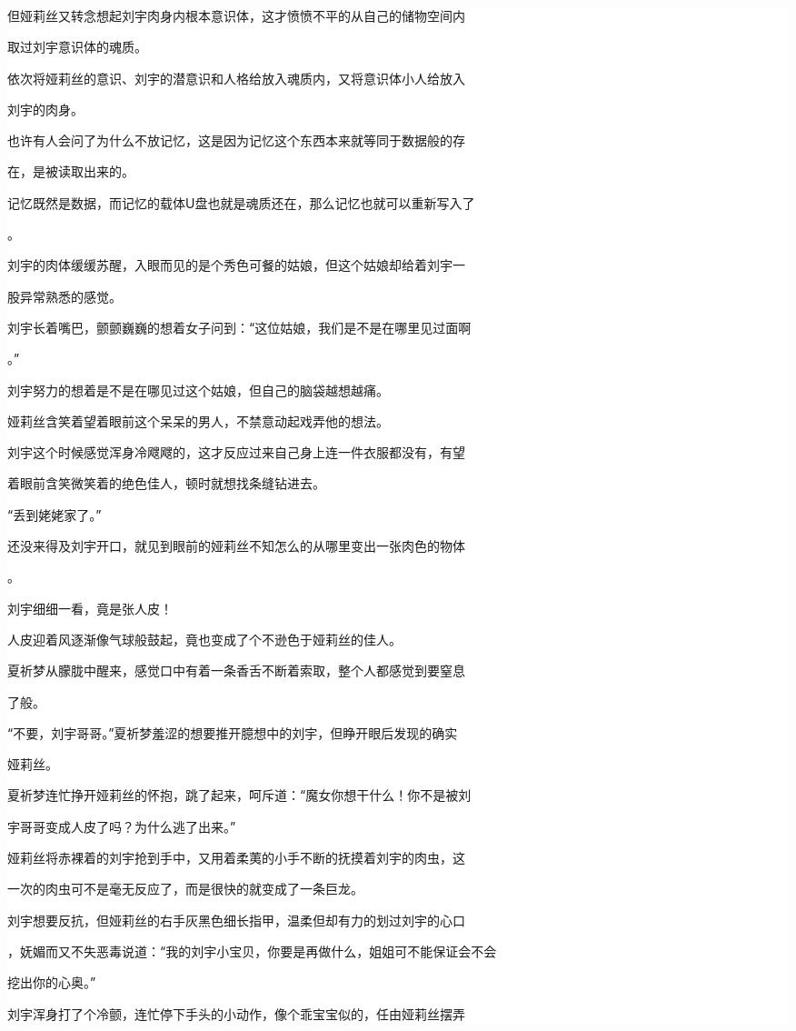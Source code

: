 但娅莉丝又转念想起刘宇肉身内根本意识体，这才愤愤不平的从自己的储物空间内

取过刘宇意识体的魂质。

依次将娅莉丝的意识、刘宇的潜意识和人格给放入魂质内，又将意识体小人给放入

刘宇的肉身。

也许有人会问了为什么不放记忆，这是因为记忆这个东西本来就等同于数据般的存

在，是被读取出来的。

记忆既然是数据，而记忆的载体U盘也就是魂质还在，那么记忆也就可以重新写入了

。

刘宇的肉体缓缓苏醒，入眼而见的是个秀色可餐的姑娘，但这个姑娘却给着刘宇一

股异常熟悉的感觉。

刘宇长着嘴巴，颤颤巍巍的想着女子问到：“这位姑娘，我们是不是在哪里见过面啊

。”

刘宇努力的想着是不是在哪见过这个姑娘，但自己的脑袋越想越痛。

娅莉丝含笑着望着眼前这个呆呆的男人，不禁意动起戏弄他的想法。

刘宇这个时候感觉浑身冷飕飕的，这才反应过来自己身上连一件衣服都没有，有望

着眼前含笑微笑着的绝色佳人，顿时就想找条缝钻进去。

“丢到姥姥家了。”

还没来得及刘宇开口，就见到眼前的娅莉丝不知怎么的从哪里变出一张肉色的物体

。

刘宇细细一看，竟是张人皮！

人皮迎着风逐渐像气球般鼓起，竟也变成了个不逊色于娅莉丝的佳人。

夏祈梦从朦胧中醒来，感觉口中有着一条香舌不断着索取，整个人都感觉到要窒息

了般。

“不要，刘宇哥哥。”夏祈梦羞涩的想要推开臆想中的刘宇，但睁开眼后发现的确实

娅莉丝。

夏祈梦连忙挣开娅莉丝的怀抱，跳了起来，呵斥道：“魔女你想干什么！你不是被刘

宇哥哥变成人皮了吗？为什么逃了出来。”

娅莉丝将赤裸着的刘宇抢到手中，又用着柔荑的小手不断的抚摸着刘宇的肉虫，这

一次的肉虫可不是毫无反应了，而是很快的就变成了一条巨龙。

刘宇想要反抗，但娅莉丝的右手灰黑色细长指甲，温柔但却有力的划过刘宇的心口

，妩媚而又不失恶毒说道：“我的刘宇小宝贝，你要是再做什么，姐姐可不能保证会不会

挖出你的心奥。”

刘宇浑身打了个冷颤，连忙停下手头的小动作，像个乖宝宝似的，任由娅莉丝摆弄
